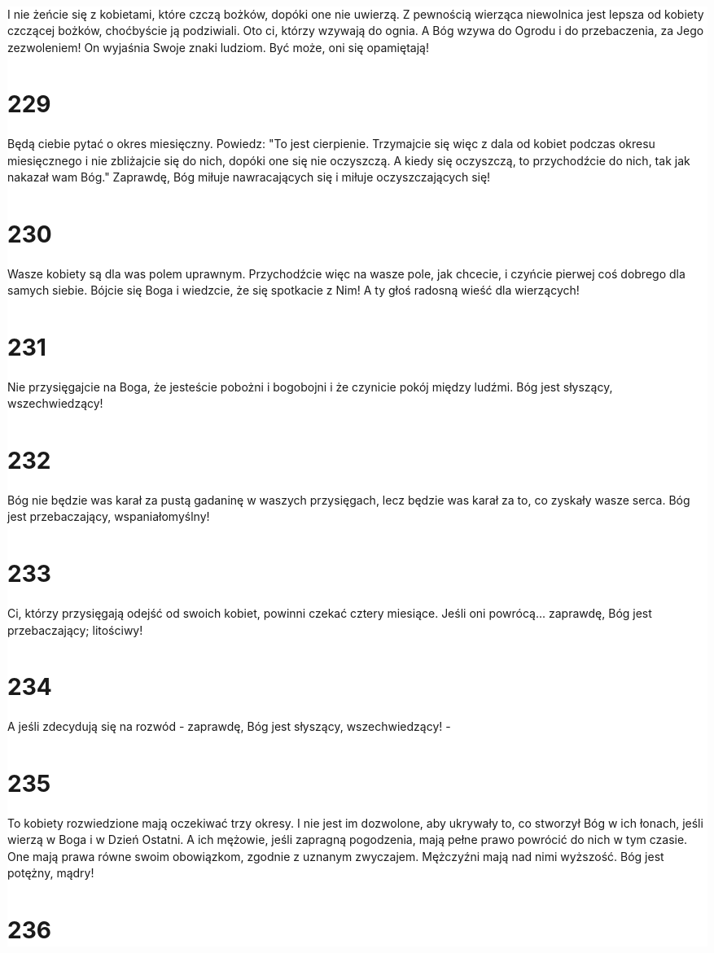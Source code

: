 I nie żeńcie się z kobietami, które czczą bożków, dopóki one nie uwierzą. Z pewnością wierząca niewolnica jest lepsza od kobiety czczącej bożków, choćbyście ją podziwiali. Oto ci, którzy wzywają do ognia. A Bóg wzywa do Ogrodu i do przebaczenia, za Jego zezwoleniem! On wyjaśnia Swoje znaki ludziom. Być może, oni się opamiętają!

# 229

Będą ciebie pytać o okres miesięczny. Powiedz: "To jest cierpienie. Trzymajcie się więc z dala od kobiet podczas okresu miesięcznego i nie zbliżajcie się do nich, dopóki one się nie oczyszczą. A kiedy się oczyszczą, to przychodźcie do nich, tak jak nakazał wam Bóg." Zaprawdę, Bóg miłuje nawracających się i miłuje oczyszczających się!

# 230

Wasze kobiety są dla was polem uprawnym. Przychodźcie więc na wasze pole, jak chcecie, i czyńcie pierwej coś dobrego dla samych siebie. Bójcie się Boga i wiedzcie, że się spotkacie z Nim! A ty głoś radosną wieść dla wierzących!

# 231

Nie przysięgajcie na Boga, że jesteście pobożni i bogobojni i że czynicie pokój między ludźmi. Bóg jest słyszący, wszechwiedzący!

# 232

Bóg nie będzie was karał za pustą gadaninę w waszych przysięgach, lecz będzie was karał za to, co zyskały wasze serca. Bóg jest przebaczający, wspaniałomyślny!

# 233

Ci, którzy przysięgają odejść od swoich kobiet, powinni czekać cztery miesiące. Jeśli oni powrócą... zaprawdę, Bóg jest przebaczający; litościwy!

# 234

A jeśli zdecydują się na rozwód - zaprawdę, Bóg jest słyszący, wszechwiedzący! -

# 235

To kobiety rozwiedzione mają oczekiwać trzy okresy. I nie jest im dozwolone, aby ukrywały to, co stworzył Bóg w ich łonach, jeśli wierzą w Boga i w Dzień Ostatni. A ich mężowie, jeśli zapragną pogodzenia, mają pełne prawo powrócić do nich w tym czasie. One mają prawa równe swoim obowiązkom, zgodnie z uznanym zwyczajem. Mężczyźni mają nad nimi wyższość. Bóg jest potężny, mądry!

# 236
